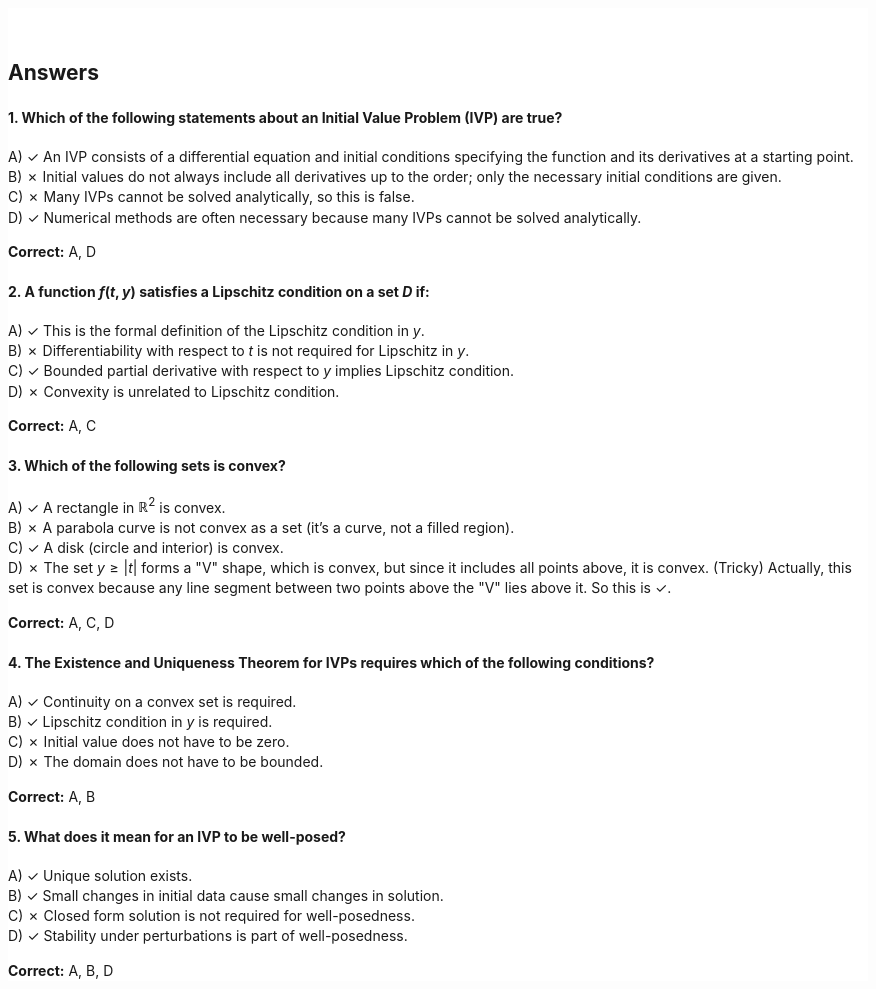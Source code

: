 

<br>

## Answers

#### 1. Which of the following statements about an Initial Value Problem (IVP) are true?  
A) ✓ An IVP consists of a differential equation and initial conditions specifying the function and its derivatives at a starting point.  
B) ✗ Initial values do not always include all derivatives up to the order; only the necessary initial conditions are given.  
C) ✗ Many IVPs cannot be solved analytically, so this is false.  
D) ✓ Numerical methods are often necessary because many IVPs cannot be solved analytically.

**Correct:** A, D


#### 2. A function $f(t, y)$ satisfies a Lipschitz condition on a set $D$ if:  
A) ✓ This is the formal definition of the Lipschitz condition in $y$.  
B) ✗ Differentiability with respect to $t$ is not required for Lipschitz in $y$.  
C) ✓ Bounded partial derivative with respect to $y$ implies Lipschitz condition.  
D) ✗ Convexity is unrelated to Lipschitz condition.

**Correct:** A, C


#### 3. Which of the following sets is convex?  
A) ✓ A rectangle in $\mathbb{R}^2$ is convex.  
B) ✗ A parabola curve is not convex as a set (it’s a curve, not a filled region).  
C) ✓ A disk (circle and interior) is convex.  
D) ✗ The set $y \geq |t|$ forms a "V" shape, which is convex, but since it includes all points above, it is convex. (Tricky) Actually, this set is convex because any line segment between two points above the "V" lies above it. So this is ✓.

**Correct:** A, C, D


#### 4. The Existence and Uniqueness Theorem for IVPs requires which of the following conditions?  
A) ✓ Continuity on a convex set is required.  
B) ✓ Lipschitz condition in $y$ is required.  
C) ✗ Initial value does not have to be zero.  
D) ✗ The domain does not have to be bounded.

**Correct:** A, B


#### 5. What does it mean for an IVP to be well-posed?  
A) ✓ Unique solution exists.  
B) ✓ Small changes in initial data cause small changes in solution.  
C) ✗ Closed form solution is not required for well-posedness.  
D) ✓ Stability under perturbations is part of well-posedness.

**Correct:** A, B, D
